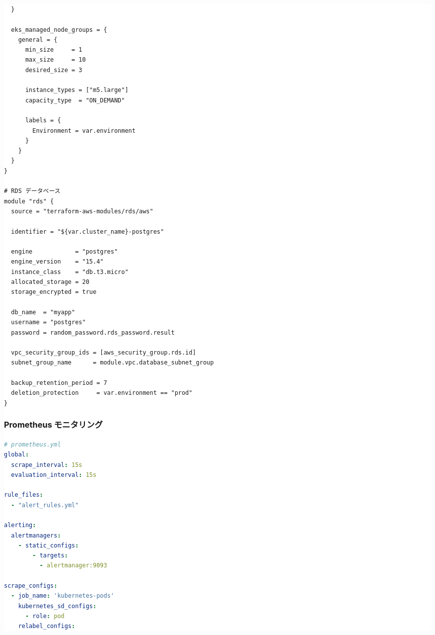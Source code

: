 ```hcl
  }
  
  eks_managed_node_groups = {
    general = {
      min_size     = 1
      max_size     = 10
      desired_size = 3
      
      instance_types = ["m5.large"]
      capacity_type  = "ON_DEMAND"
      
      labels = {
        Environment = var.environment
      }
    }
  }
}

# RDS データベース
module "rds" {
  source = "terraform-aws-modules/rds/aws"
  
  identifier = "${var.cluster_name}-postgres"
  
  engine            = "postgres"
  engine_version    = "15.4"
  instance_class    = "db.t3.micro"
  allocated_storage = 20
  storage_encrypted = true
  
  db_name  = "myapp"
  username = "postgres"
  password = random_password.rds_password.result
  
  vpc_security_group_ids = [aws_security_group.rds.id]
  subnet_group_name      = module.vpc.database_subnet_group
  
  backup_retention_period = 7
  deletion_protection     = var.environment == "prod"
}
```

### Prometheus モニタリング
```yaml
# prometheus.yml
global:
  scrape_interval: 15s
  evaluation_interval: 15s

rule_files:
  - "alert_rules.yml"

alerting:
  alertmanagers:
    - static_configs:
        - targets:
          - alertmanager:9093

scrape_configs:
  - job_name: 'kubernetes-pods'
    kubernetes_sd_configs:
      - role: pod
    relabel_configs:
```